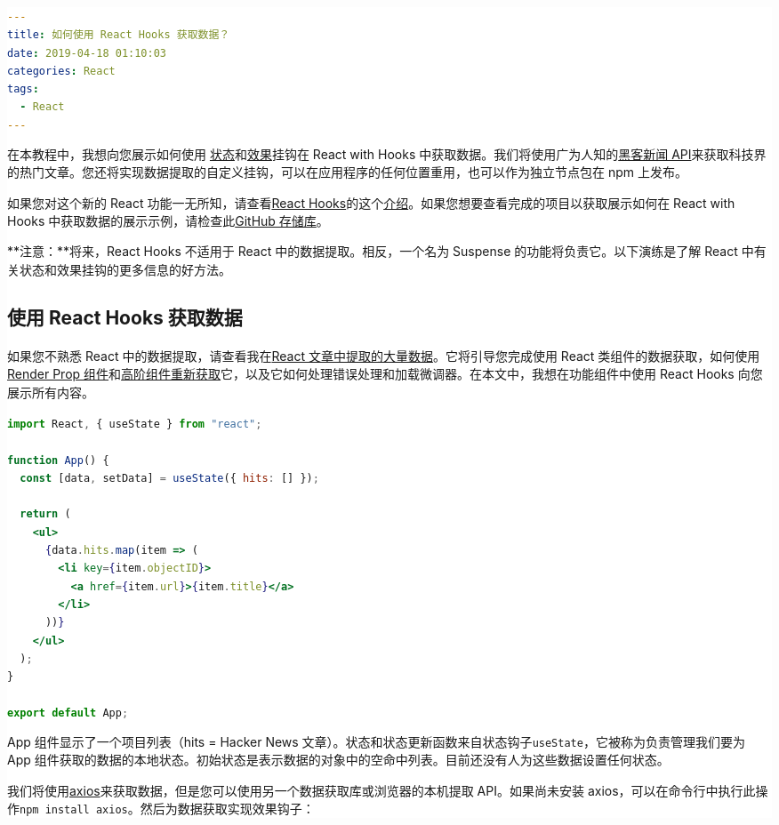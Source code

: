 ```yaml
---
title: 如何使用 React Hooks 获取数据？
date: 2019-04-18 01:10:03
categories: React
tags:
  - React
---
```


在本教程中，我想向您展示如何使用 [状态](https://reactjs.org/docs/hooks-state.html)和[效果](https://reactjs.org/docs/hooks-effect.html)挂钩在 React with Hooks 中获取数据。我们将使用广为人知的[黑客新闻 API](https://hn.algolia.com/api)来获取科技界的热门文章。您还将实现数据提取的自定义挂钩，可以在应用程序的任何位置重用，也可以作为独立节点包在 npm 上发布。



如果您对这个新的 React 功能一无所知，请查看[React Hooks](https://www.robinwieruch.de/react-hooks/)的这个[介绍](https://www.robinwieruch.de/react-hooks/)。如果您想要查看完成的项目以获取展示如何在 React with Hooks 中获取数据的展示示例，请检查此[GitHub 存储库](https://github.com/the-road-to-learn-react/react-hooks-introduction)。

**注意：**将来，React Hooks 不适用于 React 中的数据提取。相反，一个名为 Suspense 的功能将负责它。以下演练是了解 React 中有关状态和效果挂钩的更多信息的好方法。

## 使用 React Hooks 获取数据

如果您不熟悉 React 中的数据提取，请查看我在[React 文章中提取的大量数据](https://www.robinwieruch.de/react-fetching-data/)。它将引导您完成使用 React 类组件的数据获取，如何使用[Render Prop 组件](https://www.robinwieruch.de/react-render-props-pattern/)和[高阶组件重新获取](https://www.robinwieruch.de/gentle-introduction-higher-order-components/)它，以及它如何处理错误处理和加载微调器。在本文中，我想在功能组件中使用 React Hooks 向您展示所有内容。

```jsx
import React, { useState } from "react";

function App() {
  const [data, setData] = useState({ hits: [] });

  return (
    <ul>
      {data.hits.map(item => (
        <li key={item.objectID}>
          <a href={item.url}>{item.title}</a>
        </li>
      ))}
    </ul>
  );
}

export default App;
```

App 组件显示了一个项目列表（hits = Hacker News 文章）。状态和状态更新函数来自状态钩子`useState`，它被称为负责管理我们要为 App 组件获取的数据的本地状态。初始状态是表示数据的对象中的空命中列表。目前还没有人为这些数据设置任何状态。

我们将使用[axios](https://github.com/axios/axios)来获取数据，但是您可以使用另一个数据获取库或浏览器的本机提取 API。如果尚未安装 axios，可以在命令行中执行此操作`npm install axios`。然后为数据获取实现效果钩子：
